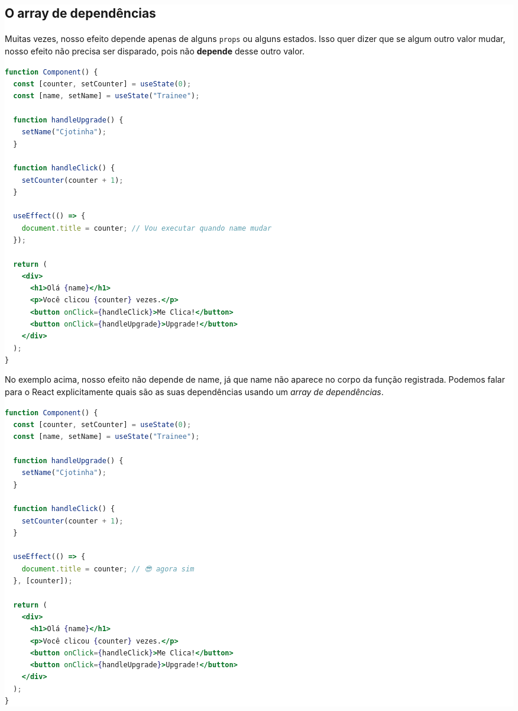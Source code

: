 ## O array de dependências

Muitas vezes, nosso efeito depende apenas de alguns `props` ou alguns estados.
Isso quer dizer que se algum outro valor mudar, nosso efeito não precisa ser
disparado, pois não **depende** desse outro valor.

```jsx
function Component() {
  const [counter, setCounter] = useState(0);
  const [name, setName] = useState("Trainee");

  function handleUpgrade() {
    setName("Cjotinha");
  }

  function handleClick() {
    setCounter(counter + 1);
  }

  useEffect(() => {
    document.title = counter; // Vou executar quando name mudar
  });

  return (
    <div>
      <h1>Olá {name}</h1>
      <p>Você clicou {counter} vezes.</p>
      <button onClick={handleClick}>Me Clica!</button>
      <button onClick={handleUpgrade}>Upgrade!</button>
    </div>
  );
}
```

No exemplo acima, nosso efeito não depende de name, já que name não aparece no
corpo da função registrada. Podemos falar para o React explicitamente quais são
as suas dependências usando um _array de dependências_.

```jsx
function Component() {
  const [counter, setCounter] = useState(0);
  const [name, setName] = useState("Trainee");

  function handleUpgrade() {
    setName("Cjotinha");
  }

  function handleClick() {
    setCounter(counter + 1);
  }

  useEffect(() => {
    document.title = counter; // 😎 agora sim
  }, [counter]);

  return (
    <div>
      <h1>Olá {name}</h1>
      <p>Você clicou {counter} vezes.</p>
      <button onClick={handleClick}>Me Clica!</button>
      <button onClick={handleUpgrade}>Upgrade!</button>
    </div>
  );
}
```